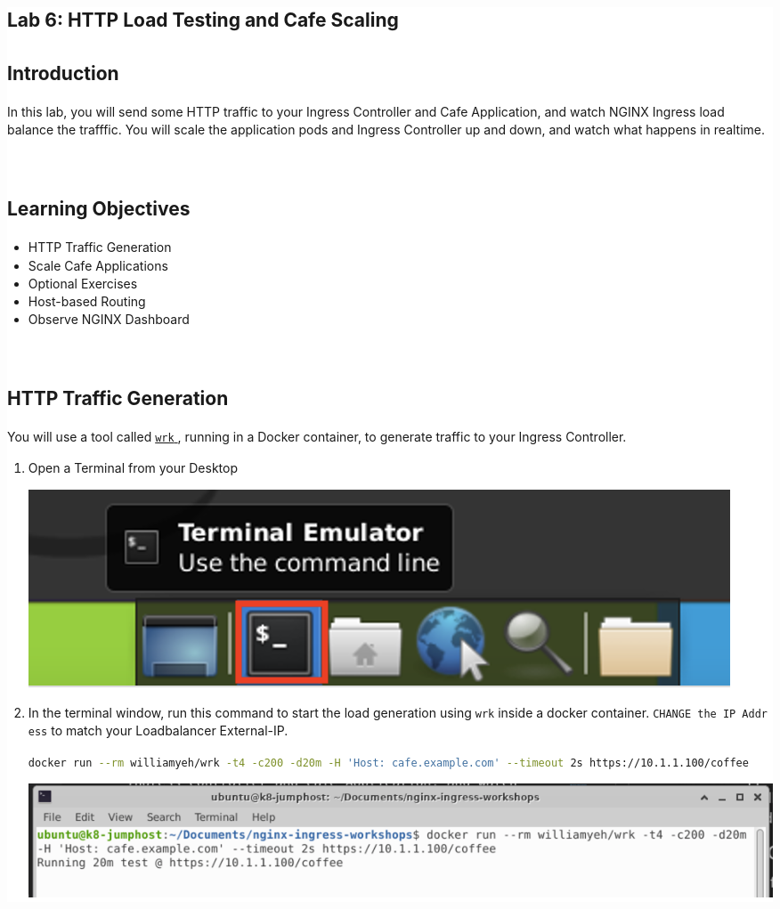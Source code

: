 ## Lab 6: HTTP Load Testing and Cafe Scaling

## Introduction

In this lab, you will send some HTTP traffic to your Ingress Controller and Cafe Application, and watch NGINX Ingress load balance the trafffic.  You will scale the application pods and Ingress Controller up and down, and watch what happens in realtime.

<br/>

## Learning Objectives

- HTTP Traffic Generation
- Scale Cafe Applications
- Optional Exercises
- Host-based Routing
- Observe NGINX Dashboard

<br/>

## HTTP Traffic Generation

You will use a tool called [`wrk` ](https://github.com/wg/wrk), running in a Docker container, to generate traffic to your Ingress Controller.  

1. Open a Terminal from your Desktop

    ![open terminal](media/lab6_open-terminal.png)

1. In the terminal window, run this command to start the load generation using `wrk` inside a docker container.  `CHANGE the IP Address` to match your Loadbalancer External-IP.

    ```bash
    docker run --rm williamyeh/wrk -t4 -c200 -d20m -H 'Host: cafe.example.com' --timeout 2s https://10.1.1.100/coffee
    ```

    ![run wrk load generator](media/lab6_wrk-load-generation.png)
